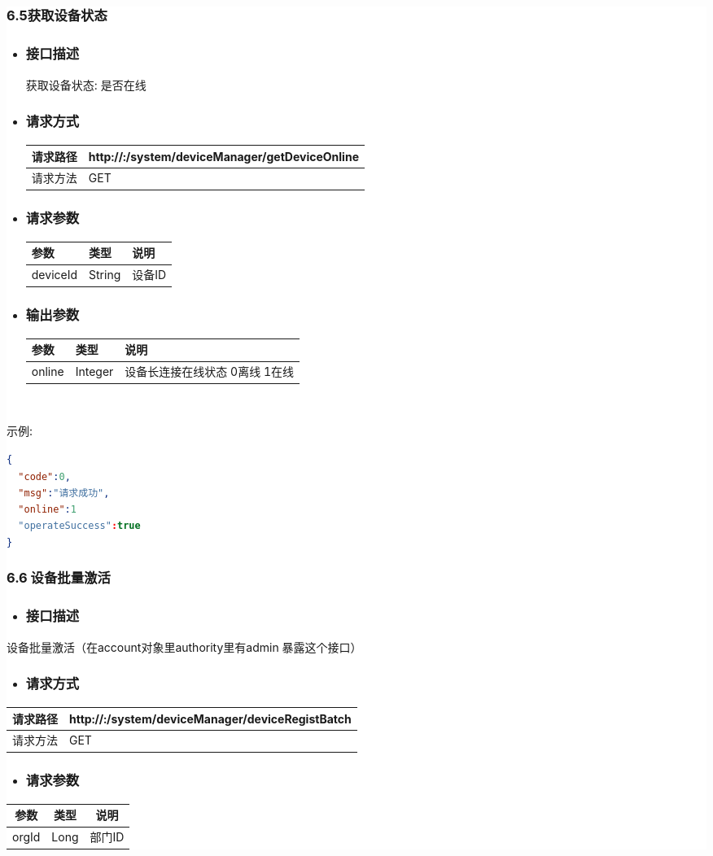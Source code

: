 

### 6.5获取设备状态

- ### 接口描述

  获取设备状态: 是否在线

- ### 请求方式

  | 请求路径 | http://<HOST>:<PORT>/system/deviceManager/getDeviceOnline |
  | ---- | ---------------------------------------- |
  | 请求方法 | GET                                      |

- ### 请求参数

  | 参数       | 类型     | 说明   |
  | :------- | ------ | ---- |
  | deviceId | String | 设备ID |

- ### 输出参数

  | 参数     | 类型      | 说明                |
  | ------ | ------- | ----------------- |
  | online | Integer | 设备长连接在线状态 0离线 1在线 |

  ​

示例:

```json
{
  "code":0,
  "msg":"请求成功",
  "online":1
  "operateSuccess":true
}
```



### 6.6 设备批量激活

- ### 接口描述

设备批量激活（在account对象里authority里有admin 暴露这个接口）

- ### 请求方式

| 请求路径 | http://<HOST>:<PORT>/system/deviceManager/deviceRegistBatch |
| ---- | ---------------------------------------- |
| 请求方法 | GET                                      |



- ### 请求参数

| 参数    | 类型   | 说明   |
| ----- | ---- | ---- |
| orgId | Long | 部门ID |
